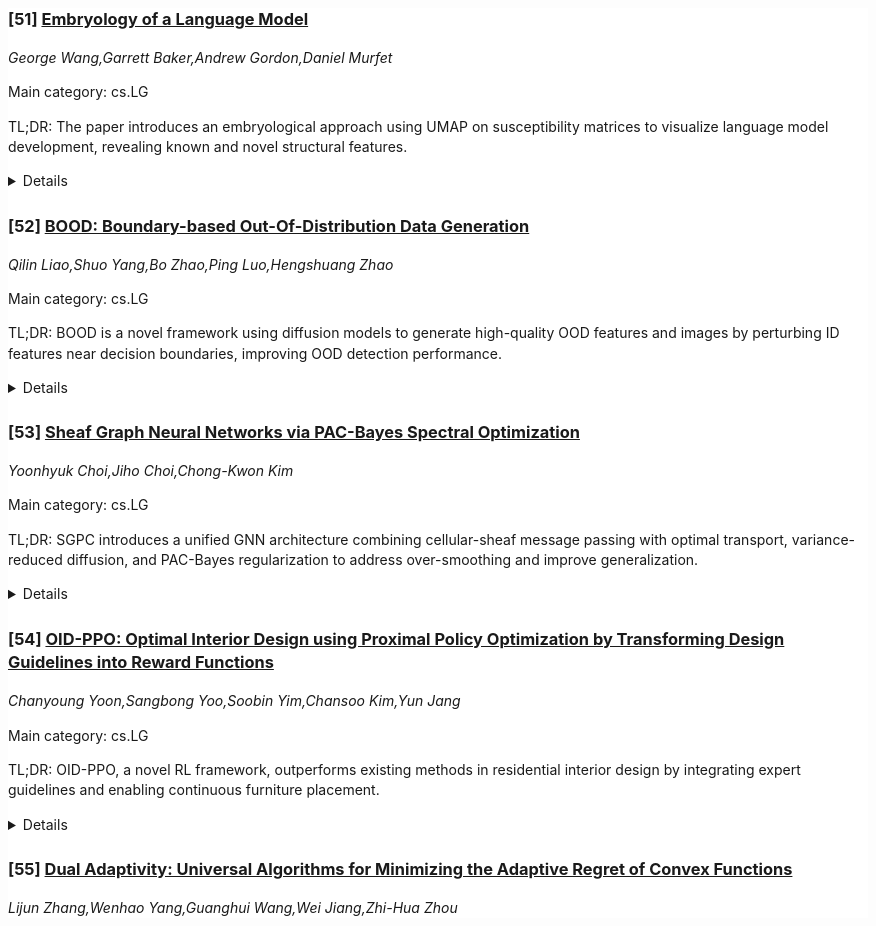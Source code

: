 ### [51] [Embryology of a Language Model](https://arxiv.org/abs/2508.00331)
*George Wang,Garrett Baker,Andrew Gordon,Daniel Murfet*

Main category: cs.LG

TL;DR: The paper introduces an embryological approach using UMAP on susceptibility matrices to visualize language model development, revealing known and novel structural features.


<details><summary>Details</summary></details>


### [52] [BOOD: Boundary-based Out-Of-Distribution Data Generation](https://arxiv.org/abs/2508.00350)
*Qilin Liao,Shuo Yang,Bo Zhao,Ping Luo,Hengshuang Zhao*

Main category: cs.LG

TL;DR: BOOD is a novel framework using diffusion models to generate high-quality OOD features and images by perturbing ID features near decision boundaries, improving OOD detection performance.


<details><summary>Details</summary></details>


### [53] [Sheaf Graph Neural Networks via PAC-Bayes Spectral Optimization](https://arxiv.org/abs/2508.00357)
*Yoonhyuk Choi,Jiho Choi,Chong-Kwon Kim*

Main category: cs.LG

TL;DR: SGPC introduces a unified GNN architecture combining cellular-sheaf message passing with optimal transport, variance-reduced diffusion, and PAC-Bayes regularization to address over-smoothing and improve generalization.


<details><summary>Details</summary></details>


### [54] [OID-PPO: Optimal Interior Design using Proximal Policy Optimization by Transforming Design Guidelines into Reward Functions](https://arxiv.org/abs/2508.00364)
*Chanyoung Yoon,Sangbong Yoo,Soobin Yim,Chansoo Kim,Yun Jang*

Main category: cs.LG

TL;DR: OID-PPO, a novel RL framework, outperforms existing methods in residential interior design by integrating expert guidelines and enabling continuous furniture placement.


<details><summary>Details</summary></details>


### [55] [Dual Adaptivity: Universal Algorithms for Minimizing the Adaptive Regret of Convex Functions](https://arxiv.org/abs/2508.00392)
*Lijun Zhang,Wenhao Yang,Guanghui Wang,Wei Jiang,Zhi-Hua Zhou*
